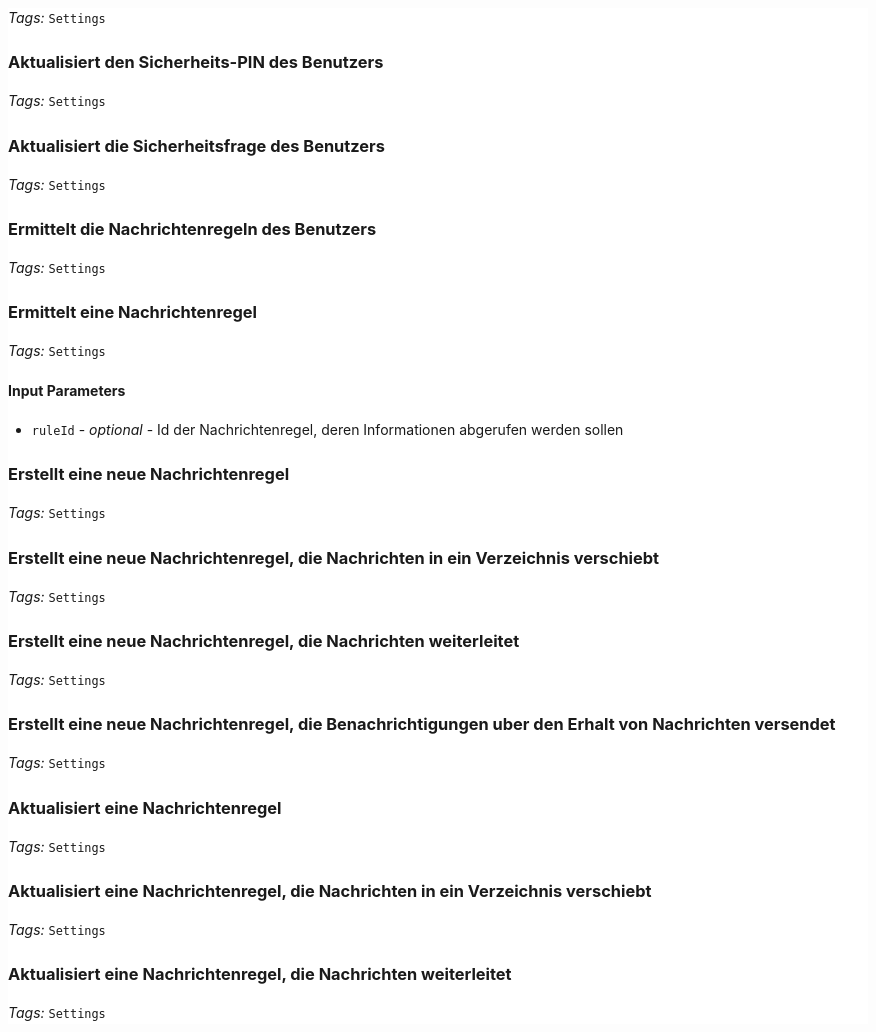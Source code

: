 *Tags:* `Settings`

### Aktualisiert den Sicherheits-PIN des Benutzers

*Tags:* `Settings`

### Aktualisiert die Sicherheitsfrage des Benutzers

*Tags:* `Settings`

### Ermittelt die Nachrichtenregeln des Benutzers

*Tags:* `Settings`

### Ermittelt eine Nachrichtenregel

*Tags:* `Settings`

#### Input Parameters
* `ruleId` - _optional_ - Id der Nachrichtenregel, deren Informationen abgerufen werden sollen

### Erstellt eine neue Nachrichtenregel

*Tags:* `Settings`

### Erstellt eine neue Nachrichtenregel, die Nachrichten in ein Verzeichnis verschiebt

*Tags:* `Settings`

### Erstellt eine neue Nachrichtenregel, die Nachrichten weiterleitet

*Tags:* `Settings`

### Erstellt eine neue Nachrichtenregel, die Benachrichtigungen uber den Erhalt von Nachrichten versendet

*Tags:* `Settings`

### Aktualisiert eine Nachrichtenregel

*Tags:* `Settings`

### Aktualisiert eine Nachrichtenregel, die Nachrichten in ein Verzeichnis verschiebt

*Tags:* `Settings`

### Aktualisiert eine Nachrichtenregel, die Nachrichten weiterleitet

*Tags:* `Settings`
